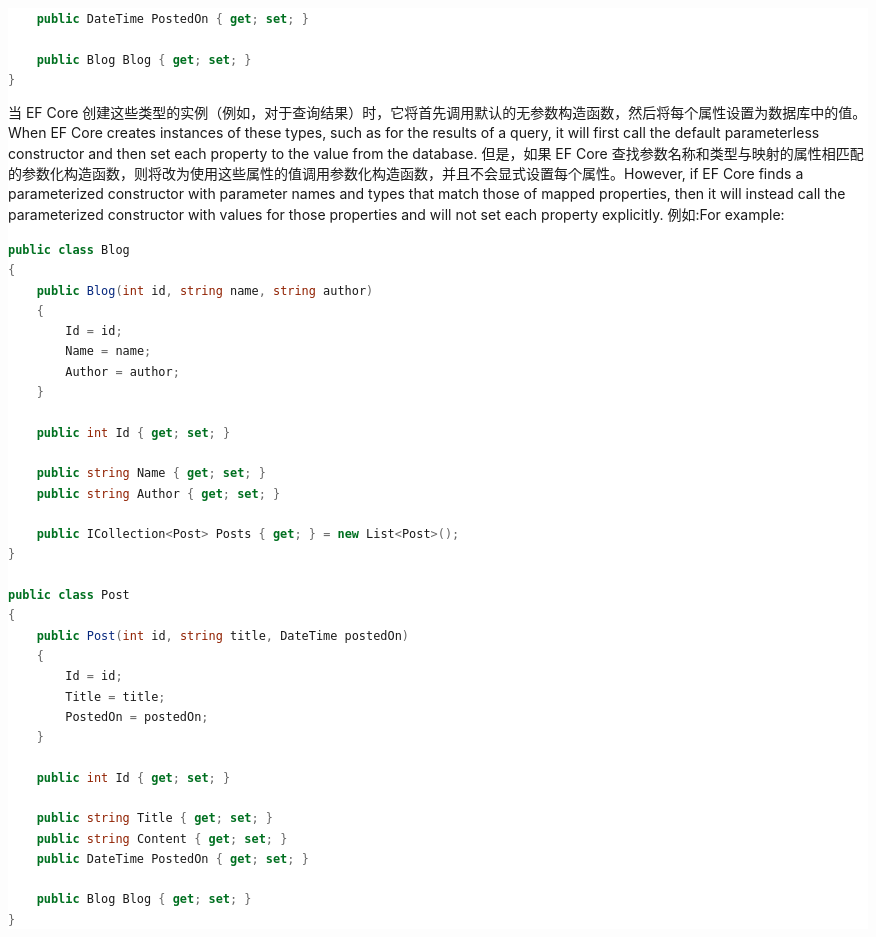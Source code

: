 ``` csharp
    public DateTime PostedOn { get; set; }

    public Blog Blog { get; set; }
}
```

<span data-ttu-id="335e1-110">当 EF Core 创建这些类型的实例（例如，对于查询结果）时，它将首先调用默认的无参数构造函数，然后将每个属性设置为数据库中的值。</span><span class="sxs-lookup"><span data-stu-id="335e1-110">When EF Core creates instances of these types, such as for the results of a query, it will first call the default parameterless constructor and then set each property to the value from the database.</span></span> <span data-ttu-id="335e1-111">但是，如果 EF Core 查找参数名称和类型与映射的属性相匹配的参数化构造函数，则将改为使用这些属性的值调用参数化构造函数，并且不会显式设置每个属性。</span><span class="sxs-lookup"><span data-stu-id="335e1-111">However, if EF Core finds a parameterized constructor with parameter names and types that match those of mapped properties, then it will instead call the parameterized constructor with values for those properties and will not set each property explicitly.</span></span> <span data-ttu-id="335e1-112">例如:</span><span class="sxs-lookup"><span data-stu-id="335e1-112">For example:</span></span>

``` csharp
public class Blog
{
    public Blog(int id, string name, string author)
    {
        Id = id;
        Name = name;
        Author = author;
    }

    public int Id { get; set; }

    public string Name { get; set; }
    public string Author { get; set; }

    public ICollection<Post> Posts { get; } = new List<Post>();
}

public class Post
{
    public Post(int id, string title, DateTime postedOn)
    {
        Id = id;
        Title = title;
        PostedOn = postedOn;
    }

    public int Id { get; set; }

    public string Title { get; set; }
    public string Content { get; set; }
    public DateTime PostedOn { get; set; }

    public Blog Blog { get; set; }
}
```
